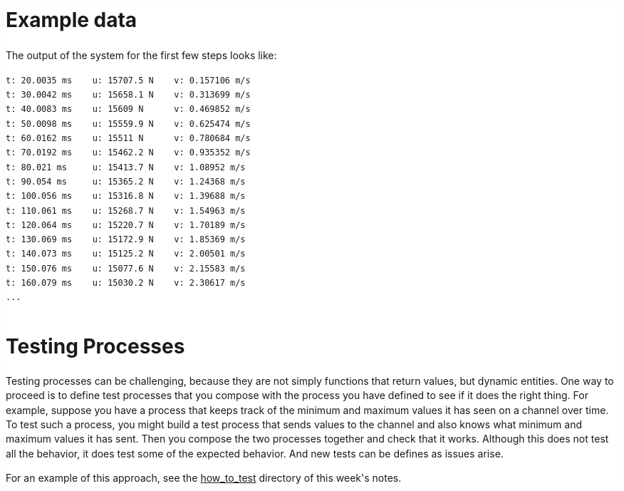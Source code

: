 # Example data

The output of the system for the first few steps looks like:

```
t: 20.0035 ms    u: 15707.5 N    v: 0.157106 m/s
t: 30.0042 ms    u: 15658.1 N    v: 0.313699 m/s
t: 40.0083 ms    u: 15609 N      v: 0.469852 m/s
t: 50.0098 ms    u: 15559.9 N    v: 0.625474 m/s
t: 60.0162 ms    u: 15511 N      v: 0.780684 m/s
t: 70.0192 ms    u: 15462.2 N    v: 0.935352 m/s
t: 80.021 ms     u: 15413.7 N    v: 1.08952 m/s
t: 90.054 ms     u: 15365.2 N    v: 1.24368 m/s
t: 100.056 ms    u: 15316.8 N    v: 1.39688 m/s
t: 110.061 ms    u: 15268.7 N    v: 1.54963 m/s
t: 120.064 ms    u: 15220.7 N    v: 1.70189 m/s
t: 130.069 ms    u: 15172.9 N    v: 1.85369 m/s
t: 140.073 ms    u: 15125.2 N    v: 2.00501 m/s
t: 150.076 ms    u: 15077.6 N    v: 2.15583 m/s
t: 160.079 ms    u: 15030.2 N    v: 2.30617 m/s
...
```

# Testing Processes

Testing processes can be challenging, because they are not simply functions that return values, but dynamic entities. One way to proceed is to define test processes that you compose with the process you have defined to see if it does the right thing. For example, suppose you have a process that keeps track of the minimum and maximum values it has seen on a channel over time. To test such a process, you might build a test process that sends values to the channel and also knows what minimum and maximum values it has sent. Then you compose the two processes together and check that it works. Although this does not test all the behavior, it does test some of the expected behavior. And new tests can be defines as issues arise.

For an example of this approach, see the [how_to_test](https://github.com/klavins/EEP520-W20/tree/master/week_6/how_to_test) directory of this week's notes.
